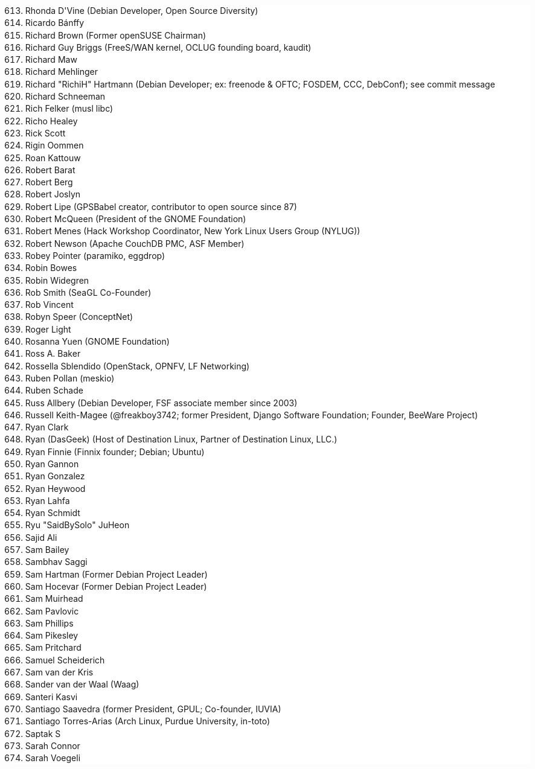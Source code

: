 613. Rhonda D'Vine (Debian Developer, Open Source Diversity)
614. Ricardo Bánffy
615. Richard Brown (Former openSUSE Chairman)
616. Richard Guy Briggs (FreeS/WAN kernel, OCLUG founding board, kaudit)
617. Richard Maw
618. Richard Mehlinger
619. Richard "RichiH" Hartmann (Debian Developer; ex: freenode & OFTC; FOSDEM, CCC, DebConf); see commit message
620. Richard Schneeman
621. Rich Felker (musl libc)
622. Richo Healey
623. Rick Scott
624. Rigin Oommen
625. Roan Kattouw
626. Robert Barat
627. Robert Berg
628. Robert Joslyn
629. Robert Lipe (GPSBabel creator, contributor to open source since 87)
630. Robert McQueen (President of the GNOME Foundation)
631. Robert Menes (Hack Workshop Coordinator, New York Linux Users Group (NYLUG))
632. Robert Newson (Apache CouchDB PMC, ASF Member)
633. Robey Pointer (paramiko, eggdrop)
634. Robin Bowes
635. Robin Widegren
636. Rob Smith (SeaGL Co-Founder)
637. Rob Vincent
638. Robyn Speer (ConceptNet)
639. Roger Light
640. Rosanna Yuen (GNOME Foundation)
641. Ross A. Baker
642. Rossella Sblendido (OpenStack, OPNFV, LF Networking)
643. Ruben Pollan (meskio)
644. Ruben Schade
645. Russ Allbery (Debian Developer, FSF associate member since 2003)
646. Russell Keith-Magee (@freakboy3742; former President, Django Software Foundation; Founder, BeeWare Project)
647. Ryan Clark
648. Ryan (DasGeek) (Host of Destination Linux, Partner of Destination Linux, LLC.)
649. Ryan Finnie (Finnix founder; Debian; Ubuntu)
650. Ryan Gannon
651. Ryan Gonzalez
652. Ryan Heywood
653. Ryan Lahfa
654. Ryan Schmidt
655. Ryu "SaidBySolo" JuHeon
656. Sajid Ali
657. Sam Bailey
658. Sambhav Saggi
659. Sam Hartman (Former Debian Project Leader)
660. Sam Hocevar (Former Debian Project Leader)
661. Sam Muirhead
662. Sam Pavlovic
663. Sam Phillips
664. Sam Pikesley
665. Sam Pritchard
666. Samuel Scheiderich
667. Sam van der Kris
668. Sander van der Waal (Waag) 
669. Santeri Kasvi
670. Santiago Saavedra (former President, GPUL; Co-founder, IUVIA)
671. Santiago Torres-Arias (Arch Linux, Purdue University, in-toto)
672. Saptak S
673. Sarah Connor
674. Sarah Voegeli